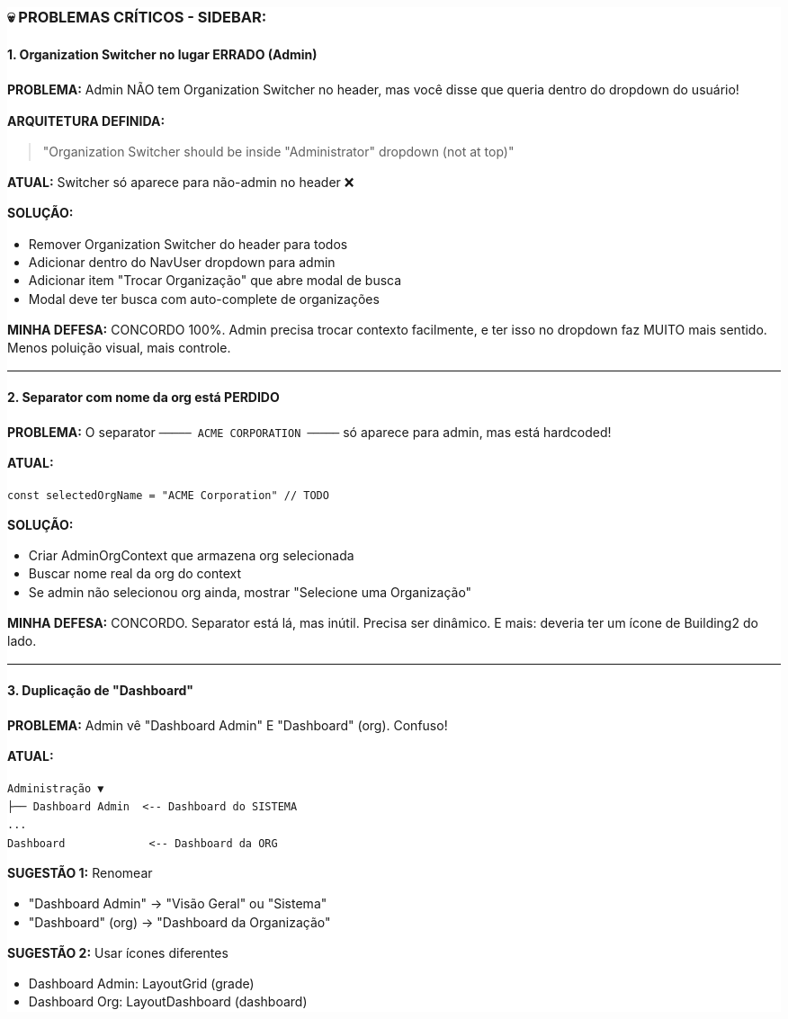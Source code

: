 
### 💀 PROBLEMAS CRÍTICOS - SIDEBAR:

#### 1. **Organization Switcher no lugar ERRADO (Admin)**
**PROBLEMA:** Admin NÃO tem Organization Switcher no header, mas você disse que queria dentro do dropdown do usuário!

**ARQUITETURA DEFINIDA:**
> "Organization Switcher should be inside "Administrator" dropdown (not at top)"

**ATUAL:** Switcher só aparece para não-admin no header ❌

**SOLUÇÃO:**
- Remover Organization Switcher do header para todos
- Adicionar dentro do NavUser dropdown para admin
- Adicionar item "Trocar Organização" que abre modal de busca
- Modal deve ter busca com auto-complete de organizações

**MINHA DEFESA:** CONCORDO 100%. Admin precisa trocar contexto facilmente, e ter isso no dropdown faz MUITO mais sentido. Menos poluição visual, mais controle.

---

#### 2. **Separator com nome da org está PERDIDO**
**PROBLEMA:** O separator `───── ACME CORPORATION ─────` só aparece para admin, mas está hardcoded!

**ATUAL:**
```tsx
const selectedOrgName = "ACME Corporation" // TODO
```

**SOLUÇÃO:**
- Criar AdminOrgContext que armazena org selecionada
- Buscar nome real da org do context
- Se admin não selecionou org ainda, mostrar "Selecione uma Organização"

**MINHA DEFESA:** CONCORDO. Separator está lá, mas inútil. Precisa ser dinâmico. E mais: deveria ter um ícone de Building2 do lado.

---

#### 3. **Duplicação de "Dashboard"**
**PROBLEMA:** Admin vê "Dashboard Admin" E "Dashboard" (org). Confuso!

**ATUAL:**
```
Administração ▼
├── Dashboard Admin  <-- Dashboard do SISTEMA
...
Dashboard             <-- Dashboard da ORG
```

**SUGESTÃO 1:** Renomear
- "Dashboard Admin" → "Visão Geral" ou "Sistema"
- "Dashboard" (org) → "Dashboard da Organização"

**SUGESTÃO 2:** Usar ícones diferentes
- Dashboard Admin: LayoutGrid (grade)
- Dashboard Org: LayoutDashboard (dashboard)
